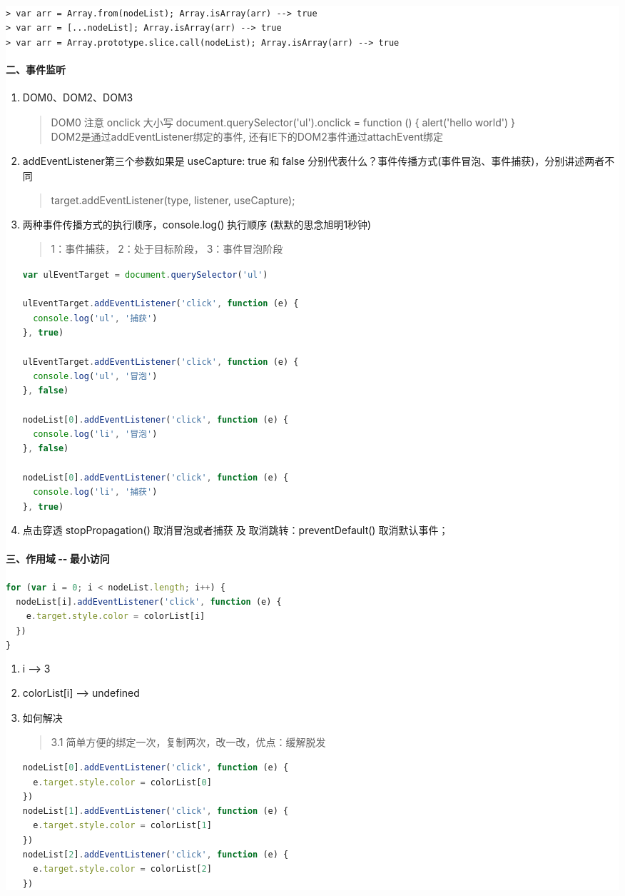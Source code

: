 	> var arr = Array.from(nodeList); Array.isArray(arr) --> true  
	> var arr = [...nodeList]; Array.isArray(arr) --> true  
	> var arr = Array.prototype.slice.call(nodeList); Array.isArray(arr) --> true  
  
#### 二、事件监听
1. DOM0、DOM2、DOM3 
	> DOM0 注意 onclick 大小写 document.querySelector('ul').onclick = function () { alert('hello world') }  
	> DOM2是通过addEventListener绑定的事件, 还有IE下的DOM2事件通过attachEvent绑定

2. addEventListener第三个参数如果是 useCapture: true 和 false 分别代表什么？事件传播方式(事件冒泡、事件捕获)，分别讲述两者不同

	> target.addEventListener(type, listener, useCapture);
	
3. 两种事件传播方式的执行顺序，console.log() 执行顺序 (默默的思念旭明1秒钟)
   
    > 1：事件捕获， 2：处于目标阶段， 3：事件冒泡阶段

	``` javascript
	var ulEventTarget = document.querySelector('ul')
		
	ulEventTarget.addEventListener('click', function (e) {
	  console.log('ul', '捕获')
	}, true)
		
	ulEventTarget.addEventListener('click', function (e) {
	  console.log('ul', '冒泡')
	}, false)
		
	nodeList[0].addEventListener('click', function (e) {
	  console.log('li', '冒泡')
	}, false)
		
	nodeList[0].addEventListener('click', function (e) {
	  console.log('li', '捕获')
	}, true)
   ```

4. 点击穿透 stopPropagation() 取消冒泡或者捕获 及 取消跳转：preventDefault() 取消默认事件；

#### 三、作用域 -- 最小访问

``` javascript
for (var i = 0; i < nodeList.length; i++) {
  nodeList[i].addEventListener('click', function (e) {
    e.target.style.color = colorList[i]
  })
}
```

1. i --> 3  
2. colorList[i] --> undefined  
3. 如何解决

	> 3.1 简单方便的绑定一次，复制两次，改一改，优点：缓解脱发
	
	``` javascript
	nodeList[0].addEventListener('click', function (e) {
	  e.target.style.color = colorList[0]
   })
	nodeList[1].addEventListener('click', function (e) {
	  e.target.style.color = colorList[1]
   })
	nodeList[2].addEventListener('click', function (e) {
	  e.target.style.color = colorList[2]
   })
	```
	